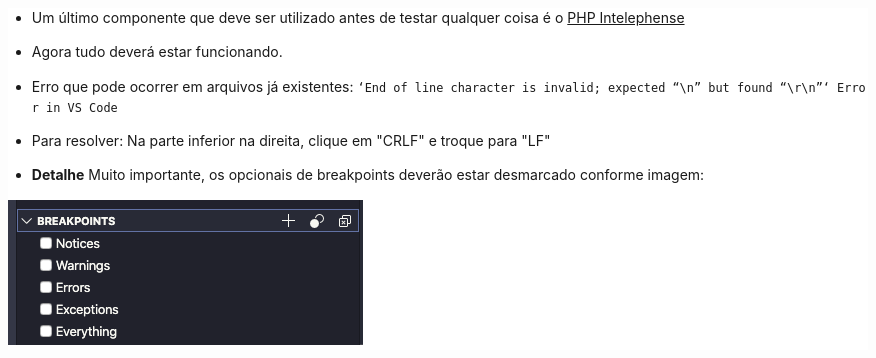 - Um último componente que deve ser utilizado antes de testar qualquer coisa é o [PHP Intelephense](https://marketplace.visualstudio.com/items?itemName=bmewburn.vscode-intelephense-client)


- Agora tudo deverá estar funcionando.

- Erro que pode ocorrer em arquivos já existentes: ```‘End of line character is invalid; expected “\n” but found “\r\n”‘ Error in VS Code``` 

- Para resolver: Na parte inferior na direita, clique em "CRLF" e troque para "LF"

- <strong>Detalhe</strong> Muito importante, os opcionais de breakpoints deverão estar desmarcado
conforme imagem:

<img src="./breakpoints.png">


